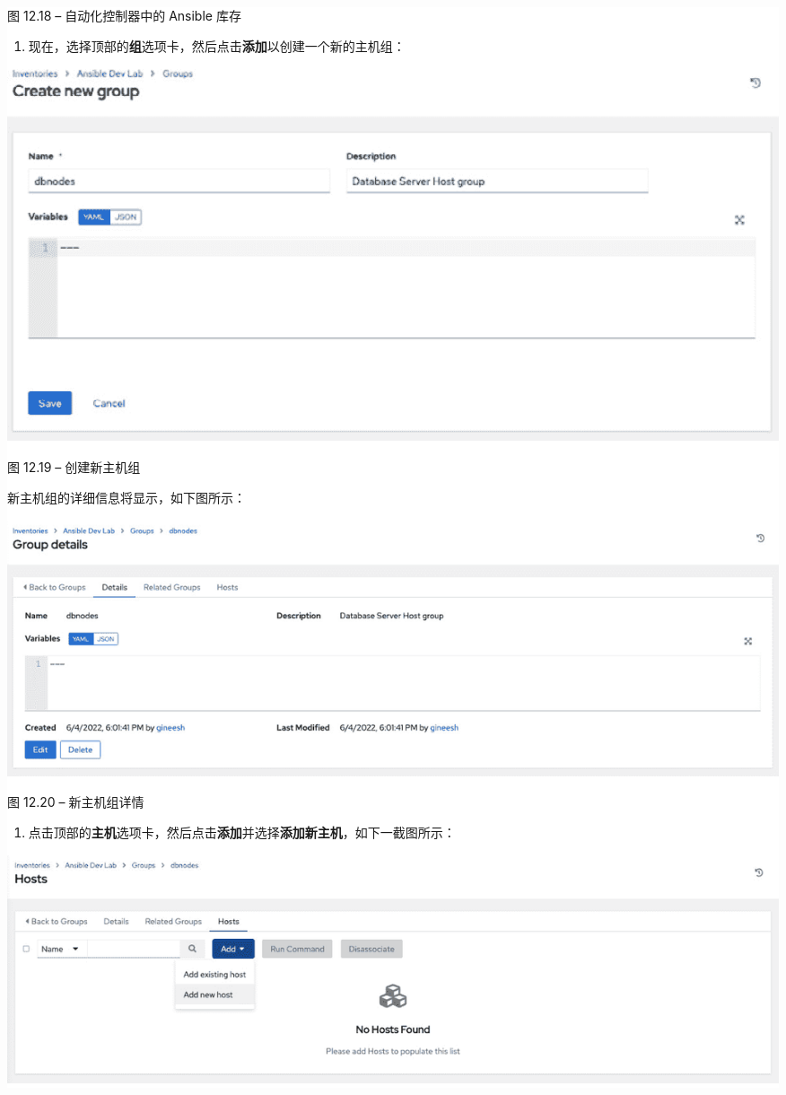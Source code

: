 图 12.18 – 自动化控制器中的 Ansible 库存

1.  现在，选择顶部的**组**选项卡，然后点击**添加**以创建一个新的主机组：

![图 12.19 – 创建新的主机组](img/B18383_12_19.jpg)

图 12.19 – 创建新主机组

新主机组的详细信息将显示，如下图所示：

![图 12.20 – 新主机组详情](img/B18383_12_20.jpg)

图 12.20 – 新主机组详情

1.  点击顶部的**主机**选项卡，然后点击**添加**并选择**添加新主机**，如下一截图所示：

![图 12.21 – 将新主机添加到主机组](img/B18383_12_21.jpg)
